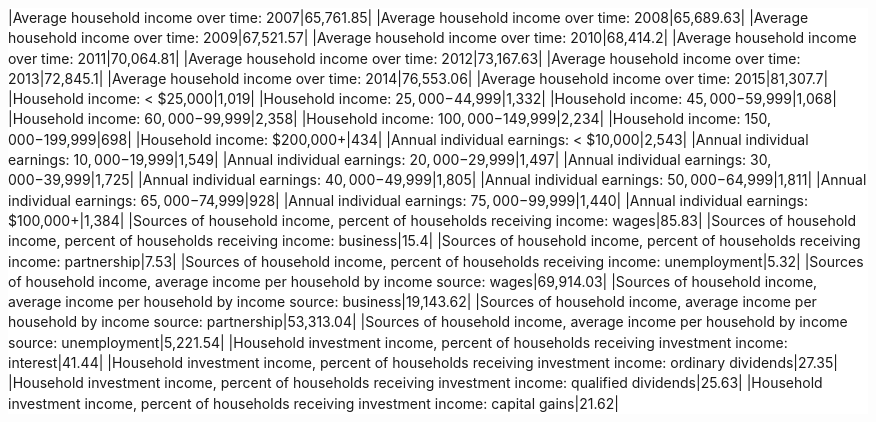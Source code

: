 |Average household income over time: 2007|65,761.85|
|Average household income over time: 2008|65,689.63|
|Average household income over time: 2009|67,521.57|
|Average household income over time: 2010|68,414.2|
|Average household income over time: 2011|70,064.81|
|Average household income over time: 2012|73,167.63|
|Average household income over time: 2013|72,845.1|
|Average household income over time: 2014|76,553.06|
|Average household income over time: 2015|81,307.7|
|Household income: < $25,000|1,019|
|Household income: $25,000-$44,999|1,332|
|Household income: $45,000-$59,999|1,068|
|Household income: $60,000-$99,999|2,358|
|Household income: $100,000-$149,999|2,234|
|Household income: $150,000-$199,999|698|
|Household income: $200,000+|434|
|Annual individual earnings: < $10,000|2,543|
|Annual individual earnings: $10,000-$19,999|1,549|
|Annual individual earnings: $20,000-$29,999|1,497|
|Annual individual earnings: $30,000-$39,999|1,725|
|Annual individual earnings: $40,000-$49,999|1,805|
|Annual individual earnings: $50,000-$64,999|1,811|
|Annual individual earnings: $65,000-$74,999|928|
|Annual individual earnings: $75,000-$99,999|1,440|
|Annual individual earnings: $100,000+|1,384|
|Sources of household income, percent of households receiving income: wages|85.83|
|Sources of household income, percent of households receiving income: business|15.4|
|Sources of household income, percent of households receiving income: partnership|7.53|
|Sources of household income, percent of households receiving income: unemployment|5.32|
|Sources of household income, average income per household by income source: wages|69,914.03|
|Sources of household income, average income per household by income source: business|19,143.62|
|Sources of household income, average income per household by income source: partnership|53,313.04|
|Sources of household income, average income per household by income source: unemployment|5,221.54|
|Household investment income, percent of households receiving investment income: interest|41.44|
|Household investment income, percent of households receiving investment income: ordinary dividends|27.35|
|Household investment income, percent of households receiving investment income: qualified dividends|25.63|
|Household investment income, percent of households receiving investment income: capital gains|21.62|